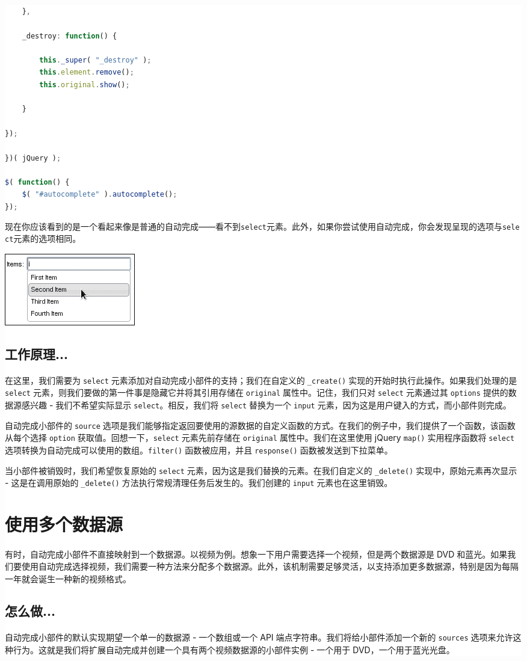 ```js
    },

    _destroy: function() {

        this._super( "_destroy" );
        this.element.remove();
        this.original.show();

    }

});

})( jQuery );

$( function() {
    $( "#autocomplete" ).autocomplete();
});
```

现在你应该看到的是一个看起来像是普通的自动完成——看不到`select`元素。此外，如果你尝试使用自动完成，你会发现呈现的选项与`select`元素的选项相同。

![操作步骤...](img/2186_02_03.jpg)

## 工作原理...

在这里，我们需要为 `select` 元素添加对自动完成小部件的支持；我们在自定义的 `_create()` 实现的开始时执行此操作。如果我们处理的是 `select` 元素，则我们要做的第一件事是隐藏它并将其引用存储在 `original` 属性中。记住，我们只对 `select` 元素通过其 `options` 提供的数据源感兴趣 - 我们不希望实际显示 `select`。相反，我们将 `select` 替换为一个 `input` 元素，因为这是用户键入的方式，而小部件则完成。

自动完成小部件的 `source` 选项是我们能够指定返回要使用的源数据的自定义函数的方式。在我们的例子中，我们提供了一个函数，该函数从每个选择 `option` 获取值。回想一下，`select` 元素先前存储在 `original` 属性中。我们在这里使用 jQuery `map()` 实用程序函数将 `select` 选项转换为自动完成可以使用的数组。`filter()` 函数被应用，并且 `response()` 函数被发送到下拉菜单。

当小部件被销毁时，我们希望恢复原始的 `select` 元素，因为这是我们替换的元素。在我们自定义的 `_delete()` 实现中，原始元素再次显示 - 这是在调用原始的 `_delete()` 方法执行常规清理任务后发生的。我们创建的 `input` 元素也在这里销毁。

# 使用多个数据源

有时，自动完成小部件不直接映射到一个数据源。以视频为例。想象一下用户需要选择一个视频，但是两个数据源是 DVD 和蓝光。如果我们要使用自动完成选择视频，我们需要一种方法来分配多个数据源。此外，该机制需要足够灵活，以支持添加更多数据源，特别是因为每隔一年就会诞生一种新的视频格式。

## 怎么做...

自动完成小部件的默认实现期望一个单一的数据源 - 一个数组或一个 API 端点字符串。我们将给小部件添加一个新的 `sources` 选项来允许这种行为。这就是我们将扩展自动完成并创建一个具有两个视频数据源的小部件实例 - 一个用于 DVD，一个用于蓝光光盘。
